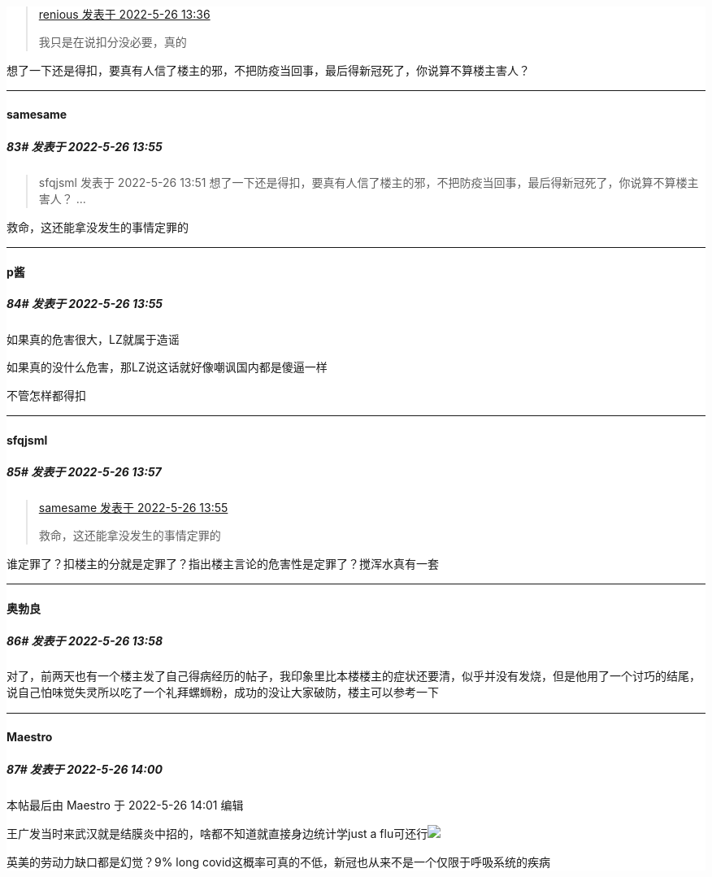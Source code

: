 <blockquote><a href="httphttps://bbs.saraba1st.com/2b/forum.php?mod=redirect&amp;goto=findpost&amp;pid=55998382&amp;ptid=2071507" target="_blank">renious 发表于 2022-5-26 13:36</a>

我只是在说扣分没必要，真的</blockquote>
想了一下还是得扣，要真有人信了楼主的邪，不把防疫当回事，最后得新冠死了，你说算不算楼主害人？



*****

####  samesame  
##### 83#       发表于 2022-5-26 13:55

<blockquote>sfqjsml 发表于 2022-5-26 13:51
想了一下还是得扣，要真有人信了楼主的邪，不把防疫当回事，最后得新冠死了，你说算不算楼主害人？ ...</blockquote>
救命，这还能拿没发生的事情定罪的

*****

####  p酱  
##### 84#       发表于 2022-5-26 13:55

如果真的危害很大，LZ就属于造谣

如果真的没什么危害，那LZ说这话就好像嘲讽国内都是傻逼一样

不管怎样都得扣

*****

####  sfqjsml  
##### 85#       发表于 2022-5-26 13:57

<blockquote><a href="httphttps://bbs.saraba1st.com/2b/forum.php?mod=redirect&amp;goto=findpost&amp;pid=55998629&amp;ptid=2071507" target="_blank">samesame 发表于 2022-5-26 13:55</a>

救命，这还能拿没发生的事情定罪的</blockquote>
谁定罪了？扣楼主的分就是定罪了？指出楼主言论的危害性是定罪了？搅浑水真有一套

*****

####  奥勃良  
##### 86#       发表于 2022-5-26 13:58

对了，前两天也有一个楼主发了自己得病经历的帖子，我印象里比本楼楼主的症状还要清，似乎并没有发烧，但是他用了一个讨巧的结尾，说自己怕味觉失灵所以吃了一个礼拜螺蛳粉，成功的没让大家破防，楼主可以参考一下

*****

####  Maestro  
##### 87#       发表于 2022-5-26 14:00

 本帖最后由 Maestro 于 2022-5-26 14:01 编辑 

王广发当时来武汉就是结膜炎中招的，啥都不知道就直接身边统计学just a flu可还行<img src="https://static.saraba1st.com/image/smiley/face2017/047.png" referrerpolicy="no-referrer">

英美的劳动力缺口都是幻觉？9% long covid这概率可真的不低，新冠也从来不是一个仅限于呼吸系统的疾病
